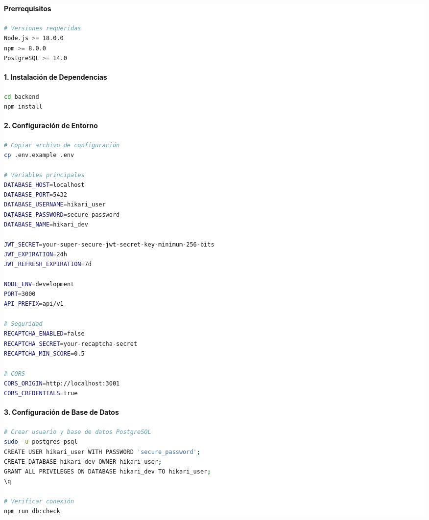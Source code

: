 #### Prerrequisitos
```bash
# Versiones requeridas
Node.js >= 18.0.0
npm >= 8.0.0
PostgreSQL >= 14.0
```

#### 1. Instalación de Dependencias
```bash
cd backend
npm install
```

#### 2. Configuración de Entorno
```bash
# Copiar archivo de configuración
cp .env.example .env

# Variables principales
DATABASE_HOST=localhost
DATABASE_PORT=5432
DATABASE_USERNAME=hikari_user
DATABASE_PASSWORD=secure_password
DATABASE_NAME=hikari_dev

JWT_SECRET=your-super-secure-jwt-secret-key-minimum-256-bits
JWT_EXPIRATION=24h
JWT_REFRESH_EXPIRATION=7d

NODE_ENV=development
PORT=3000
API_PREFIX=api/v1

# Seguridad
RECAPTCHA_ENABLED=false
RECAPTCHA_SECRET=your-recaptcha-secret
RECAPTCHA_MIN_SCORE=0.5

# CORS
CORS_ORIGIN=http://localhost:3001
CORS_CREDENTIALS=true
```

#### 3. Configuración de Base de Datos
```bash
# Crear usuario y base de datos PostgreSQL
sudo -u postgres psql
CREATE USER hikari_user WITH PASSWORD 'secure_password';
CREATE DATABASE hikari_dev OWNER hikari_user;
GRANT ALL PRIVILEGES ON DATABASE hikari_dev TO hikari_user;
\q

# Verificar conexión
npm run db:check
```
